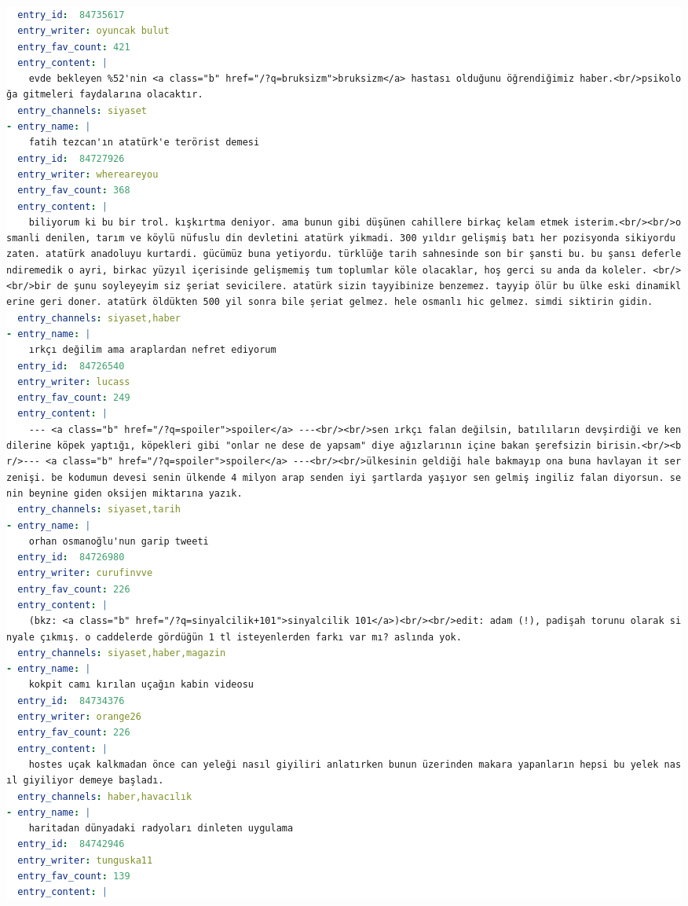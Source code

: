 ```yaml
  entry_id:  84735617
  entry_writer: oyuncak bulut
  entry_fav_count: 421
  entry_content: |
    evde bekleyen %52'nin <a class="b" href="/?q=bruksizm">bruksizm</a> hastası olduğunu öğrendiğimiz haber.<br/>psikoloğa gitmeleri faydalarına olacaktır.
  entry_channels: siyaset
- entry_name: |
    fatih tezcan'ın atatürk'e terörist demesi
  entry_id:  84727926
  entry_writer: whereareyou
  entry_fav_count: 368
  entry_content: |
    biliyorum ki bu bir trol. kışkırtma deniyor. ama bunun gibi düşünen cahillere birkaç kelam etmek isterim.<br/><br/>osmanli denilen, tarım ve köylü nüfuslu din devletini atatürk yikmadi. 300 yıldır gelişmiş batı her pozisyonda sikiyordu zaten. atatürk anadoluyu kurtardi. gücümüz buna yetiyordu. türklüğe tarih sahnesinde son bir şansti bu. bu şansı deferlendiremedik o ayri, birkac yüzyıl içerisinde gelişmemiş tum toplumlar köle olacaklar, hoş gerci su anda da koleler. <br/><br/>bir de şunu soyleyeyim siz şeriat sevicilere. atatürk sizin tayyibinize benzemez. tayyip ölür bu ülke eski dinamiklerine geri doner. atatürk öldükten 500 yil sonra bile şeriat gelmez. hele osmanlı hic gelmez. simdi siktirin gidin.
  entry_channels: siyaset,haber
- entry_name: |
    ırkçı değilim ama araplardan nefret ediyorum
  entry_id:  84726540
  entry_writer: lucass
  entry_fav_count: 249
  entry_content: |
    --- <a class="b" href="/?q=spoiler">spoiler</a> ---<br/><br/>sen ırkçı falan değilsin, batılıların devşirdiği ve kendilerine köpek yaptığı, köpekleri gibi "onlar ne dese de yapsam" diye ağızlarının içine bakan şerefsizin birisin.<br/><br/>--- <a class="b" href="/?q=spoiler">spoiler</a> ---<br/><br/>ülkesinin geldiği hale bakmayıp ona buna havlayan it serzenişi. be kodumun devesi senin ülkende 4 milyon arap senden iyi şartlarda yaşıyor sen gelmiş ingiliz falan diyorsun. senin beynine giden oksijen miktarına yazık.
  entry_channels: siyaset,tarih
- entry_name: |
    orhan osmanoğlu'nun garip tweeti
  entry_id:  84726980
  entry_writer: curufinvve
  entry_fav_count: 226
  entry_content: |
    (bkz: <a class="b" href="/?q=sinyalcilik+101">sinyalcilik 101</a>)<br/><br/>edit: adam (!), padişah torunu olarak sinyale çıkmış. o caddelerde gördüğün 1 tl isteyenlerden farkı var mı? aslında yok.
  entry_channels: siyaset,haber,magazin
- entry_name: |
    kokpit camı kırılan uçağın kabin videosu
  entry_id:  84734376
  entry_writer: orange26
  entry_fav_count: 226
  entry_content: |
    hostes uçak kalkmadan önce can yeleği nasıl giyiliri anlatırken bunun üzerinden makara yapanların hepsi bu yelek nasıl giyiliyor demeye başladı.
  entry_channels: haber,havacılık
- entry_name: |
    haritadan dünyadaki radyoları dinleten uygulama
  entry_id:  84742946
  entry_writer: tunguska11
  entry_fav_count: 139
  entry_content: |
```